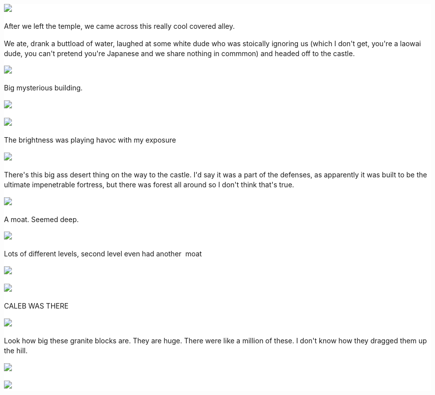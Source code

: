 [![](http://2.bp.blogspot.com/-9OOHTcZb5SI/Ubm-gL2kWOI/AAAAAAAAOyY/mSrSWUkfpho/s320/IMG_5479.JPG)](http://2.bp.blogspot.com/-9OOHTcZb5SI/Ubm-gL2kWOI/AAAAAAAAOyY/mSrSWUkfpho/s1600/IMG_5479.JPG)

After we left the temple, we came across this really cool covered alley.



We ate, drank a buttload of water, laughed at some white dude who was stoically ignoring us (which I don't get, you're a laowai dude, you can't pretend you're Japanese and we share nothing in commmon) and headed off to the castle. 

[![](http://3.bp.blogspot.com/-bgtHV_Nopkk/Ubm-gdNP96I/AAAAAAAAOyc/9kKc3UR6Qy4/s400/IMG_5480.JPG)](http://3.bp.blogspot.com/-bgtHV_Nopkk/Ubm-gdNP96I/AAAAAAAAOyc/9kKc3UR6Qy4/s1600/IMG_5480.JPG)

Big mysterious building.

[![](http://1.bp.blogspot.com/-jXBKsSHEeGk/Ubm-tTHguvI/AAAAAAAAOyo/jS9BRHRrI-0/s400/IMG_5481.JPG)](http://1.bp.blogspot.com/-jXBKsSHEeGk/Ubm-tTHguvI/AAAAAAAAOyo/jS9BRHRrI-0/s1600/IMG_5481.JPG)

[![](http://1.bp.blogspot.com/-Nuf0rCBJDUc/Ubm-uVb364I/AAAAAAAAOy4/TztxX5H8eNQ/s400/IMG_5483.JPG)](http://1.bp.blogspot.com/-Nuf0rCBJDUc/Ubm-uVb364I/AAAAAAAAOy4/TztxX5H8eNQ/s1600/IMG_5483.JPG)

The brightness was playing havoc with my exposure

[![](http://2.bp.blogspot.com/-b2Jh2qQVb4I/Ubm-ukM6hEI/AAAAAAAAOzA/Ak0lS42KRYk/s400/IMG_5484.JPG)](http://2.bp.blogspot.com/-b2Jh2qQVb4I/Ubm-ukM6hEI/AAAAAAAAOzA/Ak0lS42KRYk/s1600/IMG_5484.JPG)

There's this big ass desert thing on the way to the castle. I'd say it was a part of the defenses, as apparently it was built to be the ultimate impenetrable fortress, but there was forest all around so I don't think that's true. 

[![](http://3.bp.blogspot.com/-eRn1XtPDZ3w/Ubm-v4HXDJI/AAAAAAAAOzU/dGfbPSOWJuk/s400/IMG_5486.JPG)](http://3.bp.blogspot.com/-eRn1XtPDZ3w/Ubm-v4HXDJI/AAAAAAAAOzU/dGfbPSOWJuk/s1600/IMG_5486.JPG)

A moat. Seemed deep. 

[![](http://4.bp.blogspot.com/-awe0KOMUmuA/Ubm-wdEKBII/AAAAAAAAOzc/wV_Q-CvcX0I/s400/IMG_5487.JPG)](http://4.bp.blogspot.com/-awe0KOMUmuA/Ubm-wdEKBII/AAAAAAAAOzc/wV_Q-CvcX0I/s1600/IMG_5487.JPG)

Lots of different levels, second level even had another  moat

[![](http://4.bp.blogspot.com/-w6311PJ5E94/Ubm-xA_saLI/AAAAAAAAO4Y/8rmfPMc1KYM/s320/IMG_5489.JPG)](http://4.bp.blogspot.com/-w6311PJ5E94/Ubm-xA_saLI/AAAAAAAAO4Y/8rmfPMc1KYM/s1600/IMG_5489.JPG)



[![](http://2.bp.blogspot.com/-NUePPoE9riQ/Ubm-x7cl97I/AAAAAAAAO4Y/OctwAb8BNi0/s400/IMG_5490.JPG)](http://2.bp.blogspot.com/-NUePPoE9riQ/Ubm-x7cl97I/AAAAAAAAO4Y/OctwAb8BNi0/s1600/IMG_5490.JPG)

CALEB WAS THERE

[![](http://2.bp.blogspot.com/-YH2CB0qAjKc/Ubm-yFq9lBI/AAAAAAAAOz0/4Qbs4JnArq0/s400/IMG_5491.JPG)](http://2.bp.blogspot.com/-YH2CB0qAjKc/Ubm-yFq9lBI/AAAAAAAAOz0/4Qbs4JnArq0/s1600/IMG_5491.JPG)

Look how big these granite blocks are. They are huge. There were like a million of these. I don't know how they dragged them up the hill. 

[![](http://2.bp.blogspot.com/-naJDBQ0msUg/Ubm-1vCPbdI/AAAAAAAAO0M/JE8b34KbHFY/s320/IMG_5493.JPG)](http://2.bp.blogspot.com/-naJDBQ0msUg/Ubm-1vCPbdI/AAAAAAAAO0M/JE8b34KbHFY/s1600/IMG_5493.JPG)

[![](http://3.bp.blogspot.com/-9pY3_pmKUro/Ubm-2cAkJ7I/AAAAAAAAO0Y/cBsFxUv89Nc/s320/IMG_5495.JPG)](http://3.bp.blogspot.com/-9pY3_pmKUro/Ubm-2cAkJ7I/AAAAAAAAO0Y/cBsFxUv89Nc/s1600/IMG_5495.JPG)
